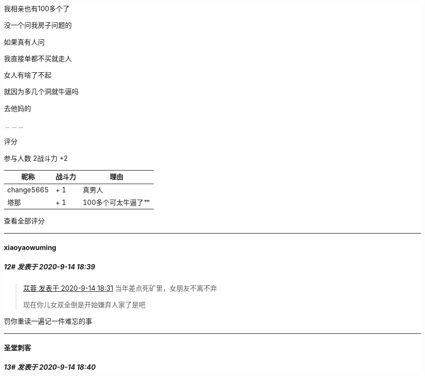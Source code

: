 我相亲也有100多个了

没一个问我房子问题的

如果真有人问

我直接单都不买就走人

女人有啥了不起

就因为多几个洞就牛逼吗

去他妈的



﹍﹍﹍

评分





 参与人数 2战斗力 +2

|昵称|战斗力|理由|
|----|---|---|
| change5665| + 1|真男人|
| 塔那| + 1|100多个可太牛逼了艹|



查看全部评分






*****

####  xiaoyaowuming  
##### 12#       发表于 2020-9-14 18:39



<blockquote><a href="httphttps://bbs.saraba1st.com/2b/forum.php?mod=redirect&amp;goto=findpost&amp;pid=48735117&amp;ptid=1959857" target="_blank">苁蓉 发表于 2020-9-14 18:31</a>
当年差点死矿里，女朋友不离不弃

现在你儿女双全倒是开始嫌弃人家了是吧</blockquote>
罚你重读一遍记一件难忘的事







*****

####  圣堂刺客  
##### 13#       发表于 2020-9-14 18:40

